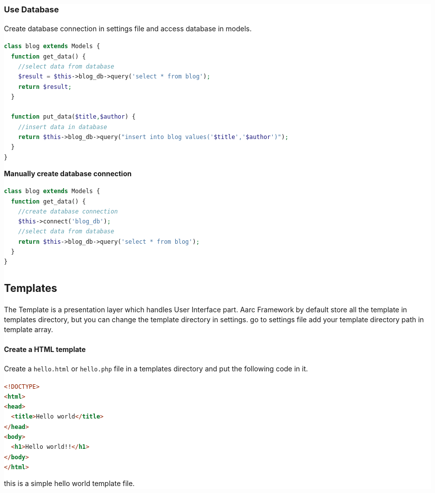 ### Use Database

  Create database connection in settings file and access database in models.

```php
class blog extends Models {
  function get_data() {
    //select data from database
    $result = $this->blog_db->query('select * from blog');
    return $result;
  }

  function put_data($title,$author) {
    //insert data in database
    return $this->blog_db->query("insert into blog values('$title','$author')");
  }
}
```

  **Manually create database connection**

```php
class blog extends Models {
  function get_data() {
    //create database connection
    $this->connect('blog_db');
    //select data from database
    return $this->blog_db->query('select * from blog');
  }
}
```


## Templates

  The Template is a presentation layer which handles User Interface part. Aarc Framework by default store all the template in templates directory, but you can change the template directory in settings. go to settings file add your template directory path in template array.

#### Create a HTML template

  Create a `hello.html` or `hello.php` file in a templates directory and put the following code in it.

```html
<!DOCTYPE>
<html>
<head>
  <title>Hello world</title>
</head>
<body>
  <h1>Hello world!!</h1>
</body>
</html>
```
 this is a simple hello world template file.
